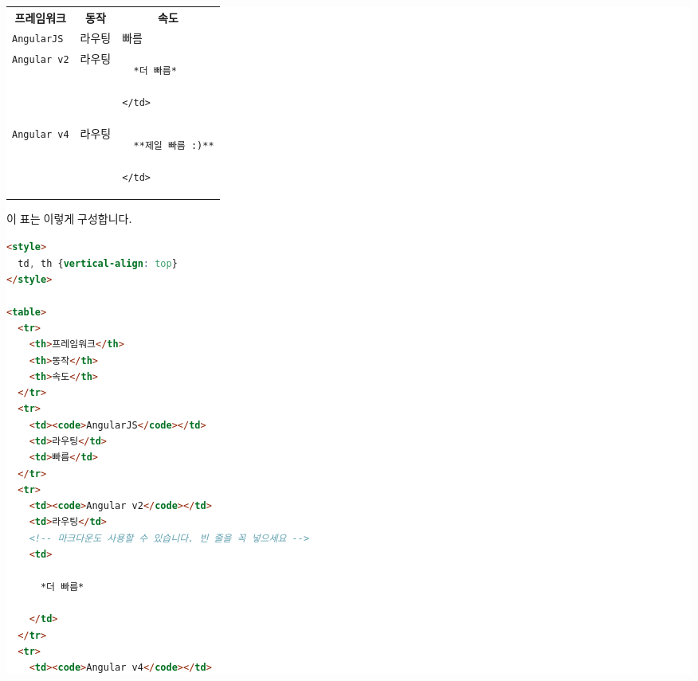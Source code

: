 
<style>
  td, th {vertical-align: top}
</style>

<table>
  <tr>
    <th>프레임워크</th>
    <th>동작</th>
    <th>속도</th>
  </tr>
  <tr>
    <td><code>AngularJS</code></td>
    <td>라우팅</td>
    <td>빠름</td>
  </tr>
  <tr>
    <td><code>Angular v2</code></td>
    <td>라우팅</td>
    <!-- 마크다운도 사용할 수 있습니다. 빈 줄을 꼭 넣으세요 -->
    <td>

      *더 빠름*

    </td>
  </tr>
  <tr>
    <td><code>Angular v4</code></td>
    <td>라우팅</td>
    <td>

      **제일 빠름 :)**

    </td>
  </tr>
</table>

이 표는 이렇게 구성합니다.

```html
<style>
  td, th {vertical-align: top}
</style>

<table>
  <tr>
    <th>프레임워크</th>
    <th>동작</th>
    <th>속도</th>
  </tr>
  <tr>
    <td><code>AngularJS</code></td>
    <td>라우팅</td>
    <td>빠름</td>
  </tr>
  <tr>
    <td><code>Angular v2</code></td>
    <td>라우팅</td>
    <!-- 마크다운도 사용할 수 있습니다. 빈 줄을 꼭 넣으세요 -->
    <td>

      *더 빠름*

    </td>
  </tr>
  <tr>
    <td><code>Angular v4</code></td>
```